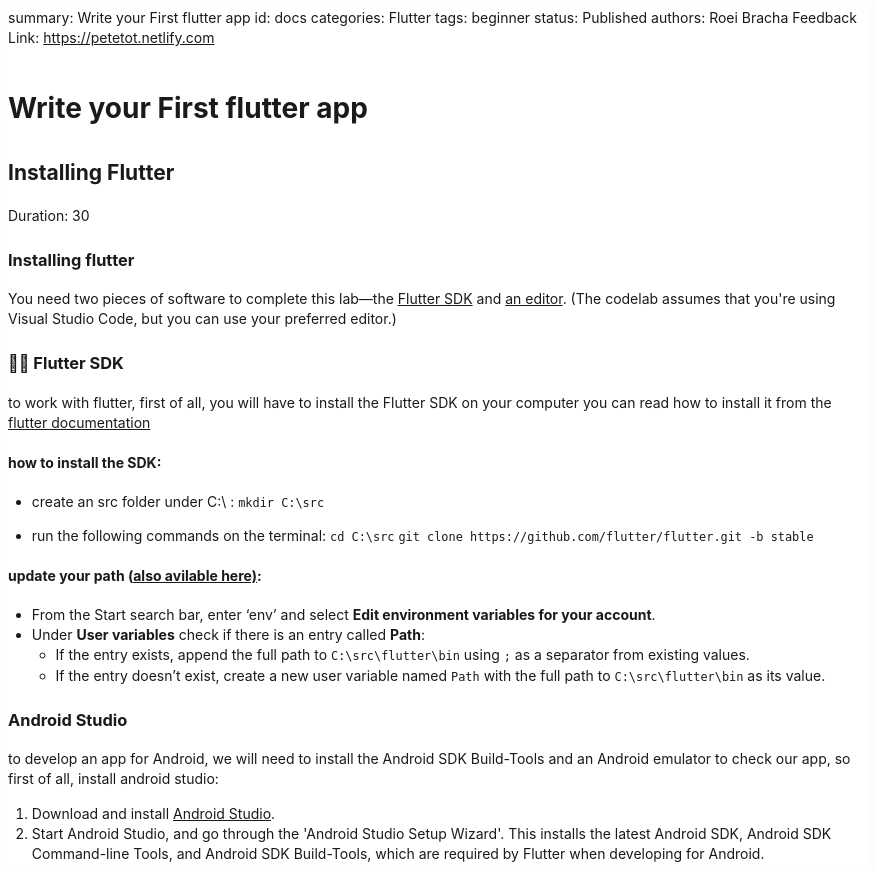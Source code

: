 summary: Write your First flutter app
id: docs
categories: Flutter
tags: beginner
status: Published 
authors: Roei Bracha
Feedback Link: https://petetot.netlify.com






# Write your First flutter app

## Installing Flutter 
Duration: 30


### Installing flutter

You need two pieces of software to complete this lab—the [Flutter SDK](https://flutter.io/get-started/install/) and [an editor](https://code.visualstudio.com/). (The codelab assumes that you're using Visual Studio Code, but you can use your preferred editor.)

  

### 👨‍💻 Flutter SDK

to work with flutter, first of all, you will have to install the Flutter SDK on your computer you can read how to install it from the [flutter documentation](https://flutter.dev/docs/get-started/install/windows#get-the-flutter-sdk)

#### how to install the SDK:
- create an src folder under C:\ :
`mkdir C:\src`

- run the following commands on the terminal:
`cd C:\src`
`git clone https://github.com/flutter/flutter.git -b stable`

#### update your path ([also avilable here)](https://flutter.dev/docs/get-started/install/windows#update-your-path):

 -  From the Start search bar, enter ‘env’ and select  **Edit environment variables for your account**.
 - Under **User variables** check if there is an entry called **Path**:
	-   If the entry exists, append the full path to  `C:\src\flutter\bin`  using  `;`  as a separator from existing values.
	-   If the entry doesn’t exist, create a new user variable named  `Path`  with the full path to  `C:\src\flutter\bin`  as its value.

### Android Studio
to develop an app for Android, we will need to install the Android SDK Build-Tools and an Android emulator to check our app, so first of all, install android studio:
1.  Download and install [Android Studio](https://developer.android.com/studio).
2.  Start Android Studio, and go through the 'Android Studio Setup Wizard'. This installs the latest Android SDK, Android SDK Command-line Tools, and Android SDK Build-Tools, which are required by Flutter when developing for Android.
